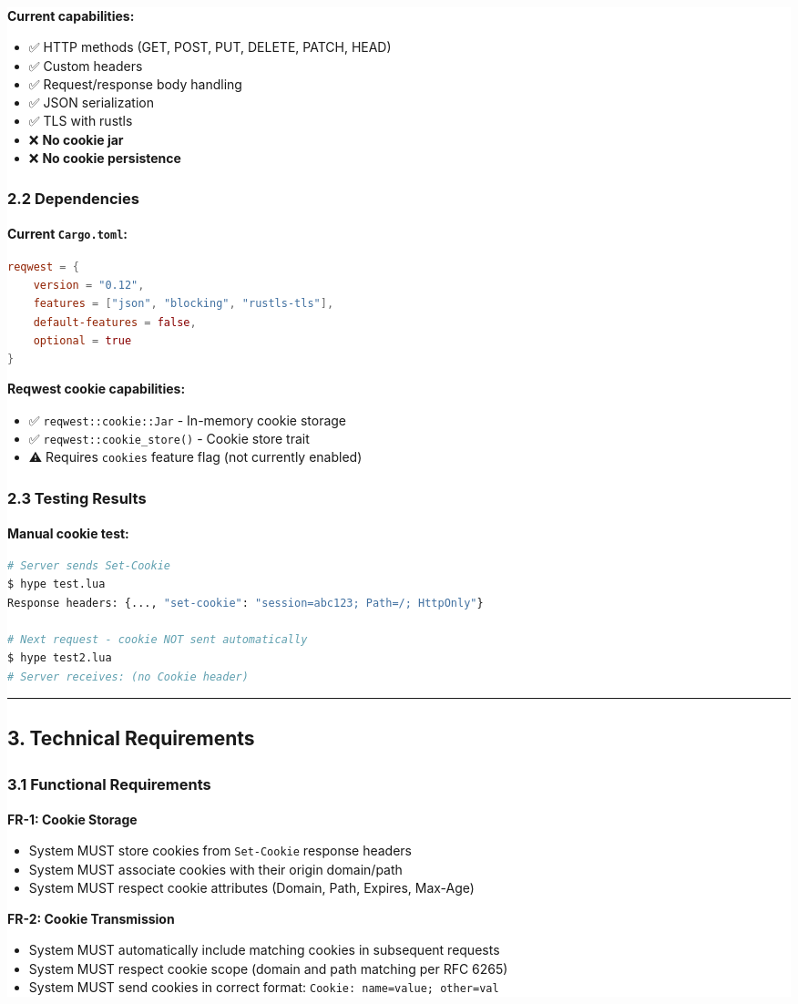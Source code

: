 **Current capabilities:**
- ✅ HTTP methods (GET, POST, PUT, DELETE, PATCH, HEAD)
- ✅ Custom headers
- ✅ Request/response body handling
- ✅ JSON serialization
- ✅ TLS with rustls
- ❌ **No cookie jar**
- ❌ **No cookie persistence**

### 2.2 Dependencies

**Current `Cargo.toml`:**
```toml
reqwest = { 
    version = "0.12", 
    features = ["json", "blocking", "rustls-tls"], 
    default-features = false, 
    optional = true 
}
```

**Reqwest cookie capabilities:**
- ✅ `reqwest::cookie::Jar` - In-memory cookie storage
- ✅ `reqwest::cookie_store()` - Cookie store trait
- ⚠️ Requires `cookies` feature flag (not currently enabled)

### 2.3 Testing Results

**Manual cookie test:**
```bash
# Server sends Set-Cookie
$ hype test.lua
Response headers: {..., "set-cookie": "session=abc123; Path=/; HttpOnly"}

# Next request - cookie NOT sent automatically
$ hype test2.lua  
# Server receives: (no Cookie header)
```

---

## 3. Technical Requirements

### 3.1 Functional Requirements

**FR-1: Cookie Storage**
- System MUST store cookies from `Set-Cookie` response headers
- System MUST associate cookies with their origin domain/path
- System MUST respect cookie attributes (Domain, Path, Expires, Max-Age)

**FR-2: Cookie Transmission**
- System MUST automatically include matching cookies in subsequent requests
- System MUST respect cookie scope (domain and path matching per RFC 6265)
- System MUST send cookies in correct format: `Cookie: name=value; other=val`
